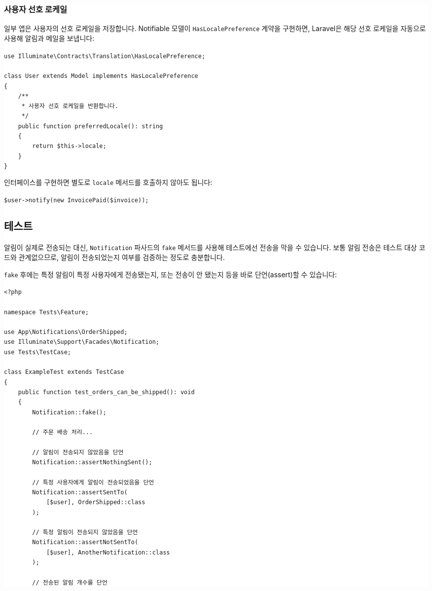 <a name="user-preferred-locales"></a>
### 사용자 선호 로케일

일부 앱은 사용자의 선호 로케일을 저장합니다. Notifiable 모델이 `HasLocalePreference` 계약을 구현하면, Laravel은 해당 선호 로케일을 자동으로 사용해 알림과 메일을 보냅니다:

```
use Illuminate\Contracts\Translation\HasLocalePreference;

class User extends Model implements HasLocalePreference
{
    /**
     * 사용자 선호 로케일을 반환합니다.
     */
    public function preferredLocale(): string
    {
        return $this->locale;
    }
}
```

인터페이스를 구현하면 별도로 `locale` 메서드를 호출하지 않아도 됩니다:

```
$user->notify(new InvoicePaid($invoice));
```

<a name="testing"></a>
## 테스트

알림이 실제로 전송되는 대신, `Notification` 파사드의 `fake` 메서드를 사용해 테스트에선 전송을 막을 수 있습니다. 보통 알림 전송은 테스트 대상 코드와 관계없으므로, 알림이 전송되었는지 여부를 검증하는 정도로 충분합니다.

`fake` 후에는 특정 알림이 특정 사용자에게 전송됐는지, 또는 전송이 안 됐는지 등을 바로 단언(assert)할 수 있습니다:

```
<?php

namespace Tests\Feature;

use App\Notifications\OrderShipped;
use Illuminate\Support\Facades\Notification;
use Tests\TestCase;

class ExampleTest extends TestCase
{
    public function test_orders_can_be_shipped(): void
    {
        Notification::fake();

        // 주문 배송 처리...

        // 알림이 전송되지 않았음을 단언
        Notification::assertNothingSent();

        // 특정 사용자에게 알림이 전송되었음을 단언
        Notification::assertSentTo(
            [$user], OrderShipped::class
        );

        // 특정 알림이 전송되지 않았음을 단언
        Notification::assertNotSentTo(
            [$user], AnotherNotification::class
        );

        // 전송된 알림 개수를 단언
```